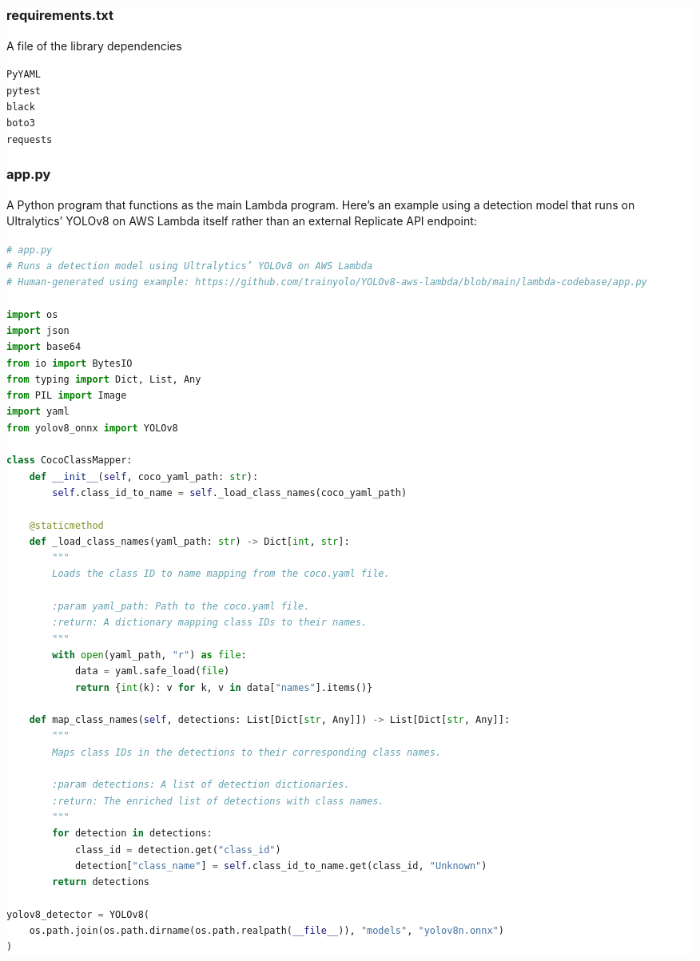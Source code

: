 ### requirements.txt

A file of the library dependencies

```
PyYAML
pytest
black
boto3
requests
```

### app.py

A Python program that functions as the main Lambda program. Here’s an example using a detection model that runs on Ultralytics’ YOLOv8 on AWS Lambda itself rather than an external Replicate API endpoint:

```python
# app.py
# Runs a detection model using Ultralytics’ YOLOv8 on AWS Lambda
# Human-generated using example: https://github.com/trainyolo/YOLOv8-aws-lambda/blob/main/lambda-codebase/app.py

import os
import json
import base64
from io import BytesIO
from typing import Dict, List, Any
from PIL import Image
import yaml
from yolov8_onnx import YOLOv8

class CocoClassMapper:
    def __init__(self, coco_yaml_path: str):
        self.class_id_to_name = self._load_class_names(coco_yaml_path)

    @staticmethod
    def _load_class_names(yaml_path: str) -> Dict[int, str]:
        """
        Loads the class ID to name mapping from the coco.yaml file.

        :param yaml_path: Path to the coco.yaml file.
        :return: A dictionary mapping class IDs to their names.
        """
        with open(yaml_path, "r") as file:
            data = yaml.safe_load(file)
            return {int(k): v for k, v in data["names"].items()}

    def map_class_names(self, detections: List[Dict[str, Any]]) -> List[Dict[str, Any]]:
        """
        Maps class IDs in the detections to their corresponding class names.

        :param detections: A list of detection dictionaries.
        :return: The enriched list of detections with class names.
        """
        for detection in detections:
            class_id = detection.get("class_id")
            detection["class_name"] = self.class_id_to_name.get(class_id, "Unknown")
        return detections

yolov8_detector = YOLOv8(
    os.path.join(os.path.dirname(os.path.realpath(__file__)), "models", "yolov8n.onnx")
)

```